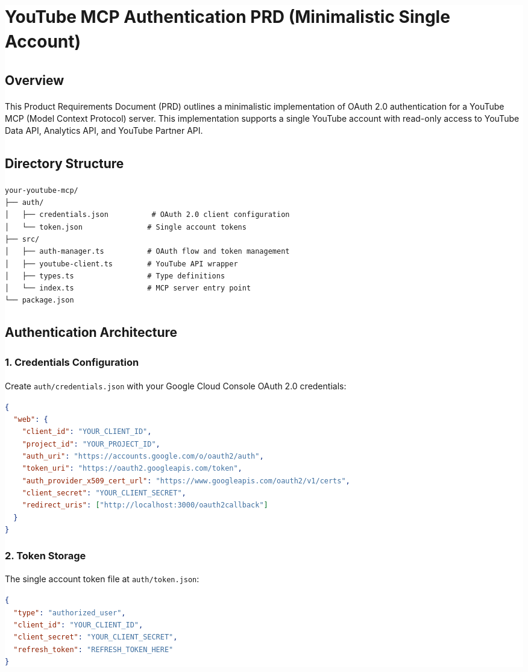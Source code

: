 # YouTube MCP Authentication PRD (Minimalistic Single Account)

## Overview

This Product Requirements Document (PRD) outlines a minimalistic implementation of OAuth 2.0 authentication for a YouTube MCP (Model Context Protocol) server. This implementation supports a single YouTube account with read-only access to YouTube Data API, Analytics API, and YouTube Partner API.

## Directory Structure

```
your-youtube-mcp/
├── auth/
│   ├── credentials.json          # OAuth 2.0 client configuration
│   └── token.json               # Single account tokens
├── src/
│   ├── auth-manager.ts          # OAuth flow and token management
│   ├── youtube-client.ts        # YouTube API wrapper
│   ├── types.ts                 # Type definitions
│   └── index.ts                 # MCP server entry point
└── package.json
```

## Authentication Architecture

### 1. Credentials Configuration

Create `auth/credentials.json` with your Google Cloud Console OAuth 2.0 credentials:

```json
{
  "web": {
    "client_id": "YOUR_CLIENT_ID",
    "project_id": "YOUR_PROJECT_ID", 
    "auth_uri": "https://accounts.google.com/o/oauth2/auth",
    "token_uri": "https://oauth2.googleapis.com/token",
    "auth_provider_x509_cert_url": "https://www.googleapis.com/oauth2/v1/certs",
    "client_secret": "YOUR_CLIENT_SECRET",
    "redirect_uris": ["http://localhost:3000/oauth2callback"]
  }
}
```

### 2. Token Storage

The single account token file at `auth/token.json`:

```json
{
  "type": "authorized_user",
  "client_id": "YOUR_CLIENT_ID",
  "client_secret": "YOUR_CLIENT_SECRET", 
  "refresh_token": "REFRESH_TOKEN_HERE"
}
```
